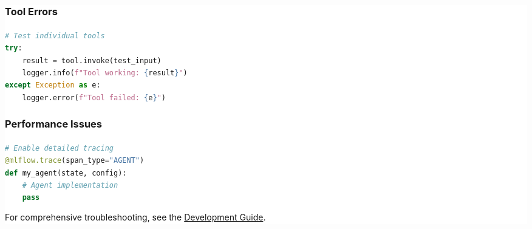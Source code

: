 ### Tool Errors
```python
# Test individual tools
try:
    result = tool.invoke(test_input)
    logger.info(f"Tool working: {result}")
except Exception as e:
    logger.error(f"Tool failed: {e}")
```

### Performance Issues
```python
# Enable detailed tracing
@mlflow.trace(span_type="AGENT")
def my_agent(state, config):
    # Agent implementation
    pass
```

For comprehensive troubleshooting, see the [Development Guide](../development/contributing.md#troubleshooting). 